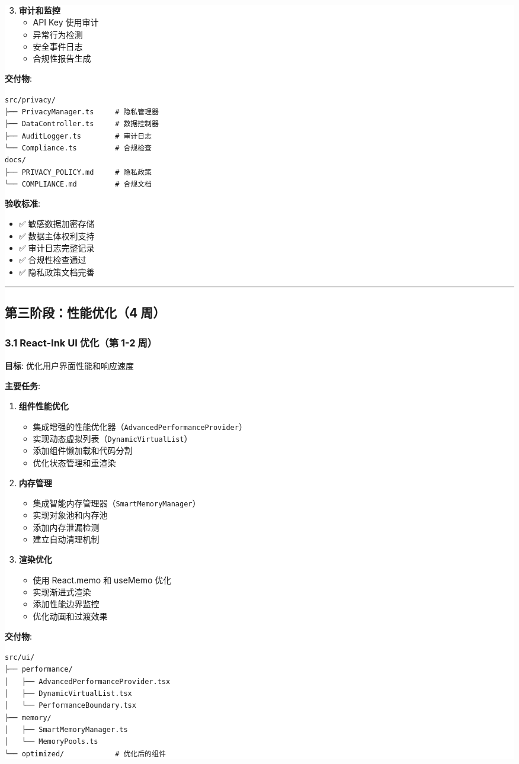 3. **审计和监控**
   - API Key 使用审计
   - 异常行为检测
   - 安全事件日志
   - 合规性报告生成

**交付物**:
```
src/privacy/
├── PrivacyManager.ts     # 隐私管理器
├── DataController.ts     # 数据控制器
├── AuditLogger.ts        # 审计日志
└── Compliance.ts         # 合规检查
docs/
├── PRIVACY_POLICY.md     # 隐私政策
└── COMPLIANCE.md         # 合规文档
```

**验收标准**:
- ✅ 敏感数据加密存储
- ✅ 数据主体权利支持
- ✅ 审计日志完整记录
- ✅ 合规性检查通过
- ✅ 隐私政策文档完善

---

## 第三阶段：性能优化（4 周）

### 3.1 React-Ink UI 优化（第 1-2 周）

**目标**: 优化用户界面性能和响应速度

**主要任务**:
1. **组件性能优化**
   - 集成增强的性能优化器（`AdvancedPerformanceProvider`）
   - 实现动态虚拟列表（`DynamicVirtualList`）
   - 添加组件懒加载和代码分割
   - 优化状态管理和重渲染

2. **内存管理**
   - 集成智能内存管理器（`SmartMemoryManager`）
   - 实现对象池和内存池
   - 添加内存泄漏检测
   - 建立自动清理机制

3. **渲染优化**
   - 使用 React.memo 和 useMemo 优化
   - 实现渐进式渲染
   - 添加性能边界监控
   - 优化动画和过渡效果

**交付物**:
```
src/ui/
├── performance/
│   ├── AdvancedPerformanceProvider.tsx
│   ├── DynamicVirtualList.tsx
│   └── PerformanceBoundary.tsx
├── memory/
│   ├── SmartMemoryManager.ts
│   └── MemoryPools.ts
└── optimized/            # 优化后的组件
```
